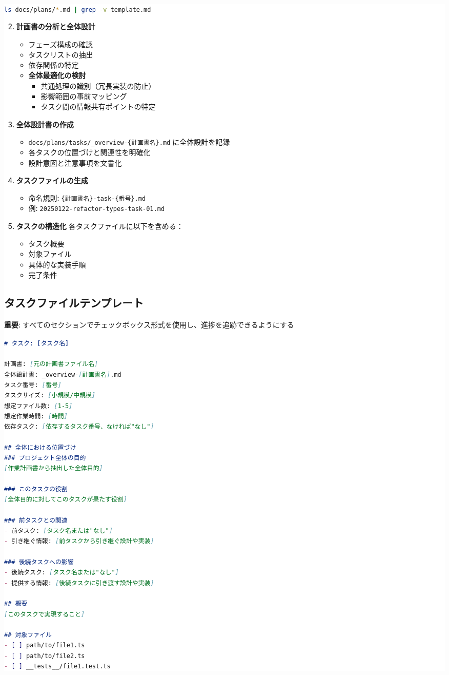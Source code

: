    ```bash
   ls docs/plans/*.md | grep -v template.md
   ```

2. **計画書の分析と全体設計**
   - フェーズ構成の確認
   - タスクリストの抽出
   - 依存関係の特定
   - **全体最適化の検討**
     - 共通処理の識別（冗長実装の防止）
     - 影響範囲の事前マッピング
     - タスク間の情報共有ポイントの特定

3. **全体設計書の作成**
   - `docs/plans/tasks/_overview-{計画書名}.md` に全体設計を記録
   - 各タスクの位置づけと関連性を明確化
   - 設計意図と注意事項を文書化

4. **タスクファイルの生成**
   - 命名規則: `{計画書名}-task-{番号}.md`
   - 例: `20250122-refactor-types-task-01.md`

5. **タスクの構造化**
   各タスクファイルに以下を含める：
   - タスク概要
   - 対象ファイル
   - 具体的な実装手順
   - 完了条件

## タスクファイルテンプレート

**重要**: すべてのセクションでチェックボックス形式を使用し、進捗を追跡できるようにする

```markdown
# タスク: [タスク名]

計画書: [元の計画書ファイル名]
全体設計書: _overview-[計画書名].md
タスク番号: [番号]
タスクサイズ: [小規模/中規模]
想定ファイル数: [1-5]
想定作業時間: [時間]
依存タスク: [依存するタスク番号、なければ"なし"]

## 全体における位置づけ
### プロジェクト全体の目的
[作業計画書から抽出した全体目的]

### このタスクの役割
[全体目的に対してこのタスクが果たす役割]

### 前タスクとの関連
- 前タスク: [タスク名または"なし"]
- 引き継ぐ情報: [前タスクから引き継ぐ設計や実装]

### 後続タスクへの影響
- 後続タスク: [タスク名または"なし"]
- 提供する情報: [後続タスクに引き渡す設計や実装]

## 概要
[このタスクで実現すること]

## 対象ファイル
- [ ] path/to/file1.ts
- [ ] path/to/file2.ts
- [ ] __tests__/file1.test.ts
```